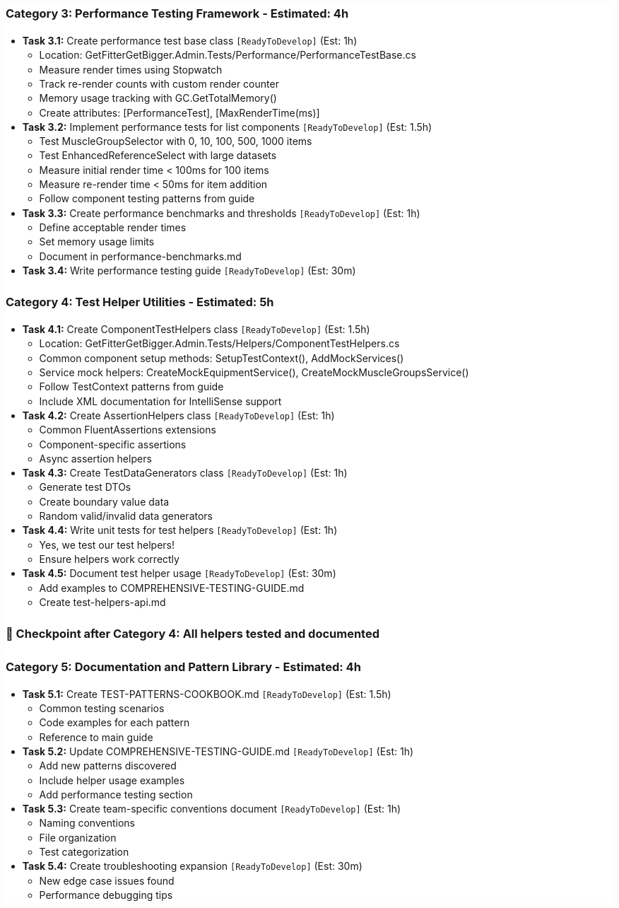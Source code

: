### Category 3: Performance Testing Framework - Estimated: 4h
- **Task 3.1:** Create performance test base class `[ReadyToDevelop]` (Est: 1h)
  - Location: GetFitterGetBigger.Admin.Tests/Performance/PerformanceTestBase.cs
  - Measure render times using Stopwatch
  - Track re-render counts with custom render counter
  - Memory usage tracking with GC.GetTotalMemory()
  - Create attributes: [PerformanceTest], [MaxRenderTime(ms)]
- **Task 3.2:** Implement performance tests for list components `[ReadyToDevelop]` (Est: 1.5h)
  - Test MuscleGroupSelector with 0, 10, 100, 500, 1000 items
  - Test EnhancedReferenceSelect with large datasets
  - Measure initial render time < 100ms for 100 items
  - Measure re-render time < 50ms for item addition
  - Follow component testing patterns from guide
- **Task 3.3:** Create performance benchmarks and thresholds `[ReadyToDevelop]` (Est: 1h)
  - Define acceptable render times
  - Set memory usage limits
  - Document in performance-benchmarks.md
- **Task 3.4:** Write performance testing guide `[ReadyToDevelop]` (Est: 30m)

### Category 4: Test Helper Utilities - Estimated: 5h
- **Task 4.1:** Create ComponentTestHelpers class `[ReadyToDevelop]` (Est: 1.5h)
  - Location: GetFitterGetBigger.Admin.Tests/Helpers/ComponentTestHelpers.cs
  - Common component setup methods: SetupTestContext(), AddMockServices()
  - Service mock helpers: CreateMockEquipmentService(), CreateMockMuscleGroupsService()
  - Follow TestContext patterns from guide
  - Include XML documentation for IntelliSense support
- **Task 4.2:** Create AssertionHelpers class `[ReadyToDevelop]` (Est: 1h)
  - Common FluentAssertions extensions
  - Component-specific assertions
  - Async assertion helpers
- **Task 4.3:** Create TestDataGenerators class `[ReadyToDevelop]` (Est: 1h)
  - Generate test DTOs
  - Create boundary value data
  - Random valid/invalid data generators
- **Task 4.4:** Write unit tests for test helpers `[ReadyToDevelop]` (Est: 1h)
  - Yes, we test our test helpers!
  - Ensure helpers work correctly
- **Task 4.5:** Document test helper usage `[ReadyToDevelop]` (Est: 30m)
  - Add examples to COMPREHENSIVE-TESTING-GUIDE.md
  - Create test-helpers-api.md

### 🛑 Checkpoint after Category 4: All helpers tested and documented

### Category 5: Documentation and Pattern Library - Estimated: 4h
- **Task 5.1:** Create TEST-PATTERNS-COOKBOOK.md `[ReadyToDevelop]` (Est: 1.5h)
  - Common testing scenarios
  - Code examples for each pattern
  - Reference to main guide
- **Task 5.2:** Update COMPREHENSIVE-TESTING-GUIDE.md `[ReadyToDevelop]` (Est: 1h)
  - Add new patterns discovered
  - Include helper usage examples
  - Add performance testing section
- **Task 5.3:** Create team-specific conventions document `[ReadyToDevelop]` (Est: 1h)
  - Naming conventions
  - File organization
  - Test categorization
- **Task 5.4:** Create troubleshooting expansion `[ReadyToDevelop]` (Est: 30m)
  - New edge case issues found
  - Performance debugging tips
